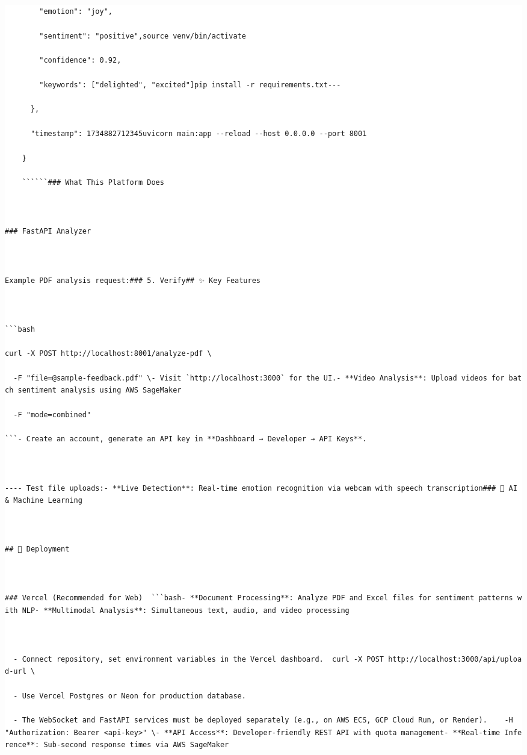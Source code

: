 ```bash- [🚀 Running the Application](#-running-the-application)- [📄 License](#-license)
        "emotion": "joy",

        "sentiment": "positive",source venv/bin/activate

        "confidence": 0.92,

        "keywords": ["delighted", "excited"]pip install -r requirements.txt---

      },

      "timestamp": 1734882712345uvicorn main:app --reload --host 0.0.0.0 --port 8001

    }

    ``````### What This Platform Does



### FastAPI Analyzer



Example PDF analysis request:### 5. Verify## ✨ Key Features



```bash

curl -X POST http://localhost:8001/analyze-pdf \

  -F "file=@sample-feedback.pdf" \- Visit `http://localhost:3000` for the UI.- **Video Analysis**: Upload videos for batch sentiment analysis using AWS SageMaker

  -F "mode=combined"

```- Create an account, generate an API key in **Dashboard → Developer → API Keys**.



---- Test file uploads:- **Live Detection**: Real-time emotion recognition via webcam with speech transcription### 🤖 AI & Machine Learning



## 🚀 Deployment



### Vercel (Recommended for Web)  ```bash- **Document Processing**: Analyze PDF and Excel files for sentiment patterns with NLP- **Multimodal Analysis**: Simultaneous text, audio, and video processing



  - Connect repository, set environment variables in the Vercel dashboard.  curl -X POST http://localhost:3000/api/upload-url \

  - Use Vercel Postgres or Neon for production database.

  - The WebSocket and FastAPI services must be deployed separately (e.g., on AWS ECS, GCP Cloud Run, or Render).    -H "Authorization: Bearer <api-key>" \- **API Access**: Developer-friendly REST API with quota management- **Real-time Inference**: Sub-second response times via AWS SageMaker

```